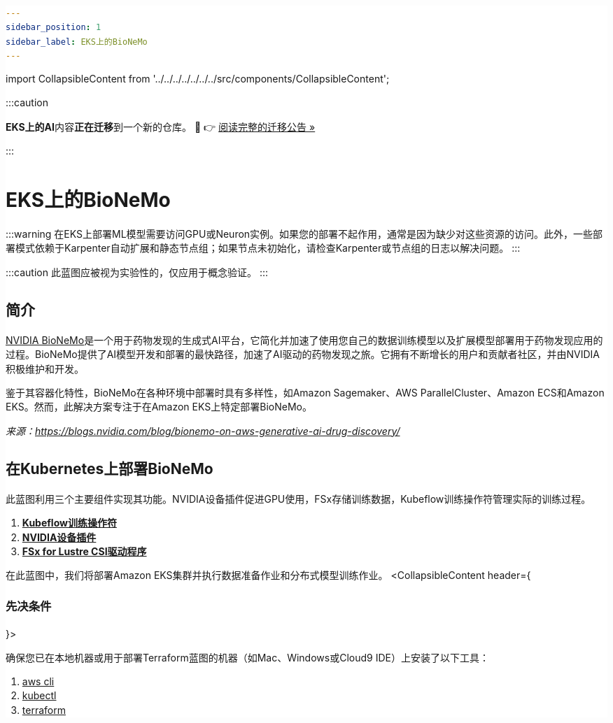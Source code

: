 ```yaml
---
sidebar_position: 1
sidebar_label: EKS上的BioNeMo
---
```

import CollapsibleContent from '../../../../../../../src/components/CollapsibleContent';

:::caution

**EKS上的AI**内容**正在迁移**到一个新的仓库。
🔗 👉 [阅读完整的迁移公告 »](https://awslabs.github.io/data-on-eks/docs/migration/migration-announcement)

:::

# EKS上的BioNeMo

:::warning
在EKS上部署ML模型需要访问GPU或Neuron实例。如果您的部署不起作用，通常是因为缺少对这些资源的访问。此外，一些部署模式依赖于Karpenter自动扩展和静态节点组；如果节点未初始化，请检查Karpenter或节点组的日志以解决问题。
:::

:::caution
此蓝图应被视为实验性的，仅应用于概念验证。
:::


## 简介

[NVIDIA BioNeMo](https://www.nvidia.com/en-us/clara/bionemo/)是一个用于药物发现的生成式AI平台，它简化并加速了使用您自己的数据训练模型以及扩展模型部署用于药物发现应用的过程。BioNeMo提供了AI模型开发和部署的最快路径，加速了AI驱动的药物发现之旅。它拥有不断增长的用户和贡献者社区，并由NVIDIA积极维护和开发。

鉴于其容器化特性，BioNeMo在各种环境中部署时具有多样性，如Amazon Sagemaker、AWS ParallelCluster、Amazon ECS和Amazon EKS。然而，此解决方案专注于在Amazon EKS上特定部署BioNeMo。

*来源：https://blogs.nvidia.com/blog/bionemo-on-aws-generative-ai-drug-discovery/*

## 在Kubernetes上部署BioNeMo

此蓝图利用三个主要组件实现其功能。NVIDIA设备插件促进GPU使用，FSx存储训练数据，Kubeflow训练操作符管理实际的训练过程。

1) [**Kubeflow训练操作符**](https://www.kubeflow.org/docs/components/training/)
2) [**NVIDIA设备插件**](https://github.com/NVIDIA/k8s-device-plugin)
3) [**FSx for Lustre CSI驱动程序**](https://docs.aws.amazon.com/eks/latest/userguide/fsx-csi.html)


在此蓝图中，我们将部署Amazon EKS集群并执行数据准备作业和分布式模型训练作业。
<CollapsibleContent header={<h3><span>先决条件</span></h3>}>

确保您已在本地机器或用于部署Terraform蓝图的机器（如Mac、Windows或Cloud9 IDE）上安装了以下工具：

1. [aws cli](https://docs.aws.amazon.com/cli/latest/userguide/install-cliv2.html)
2. [kubectl](https://Kubernetes.io/docs/tasks/tools/)
3. [terraform](https://learn.hashicorp.com/tutorials/terraform/install-cli)

</CollapsibleContent>
